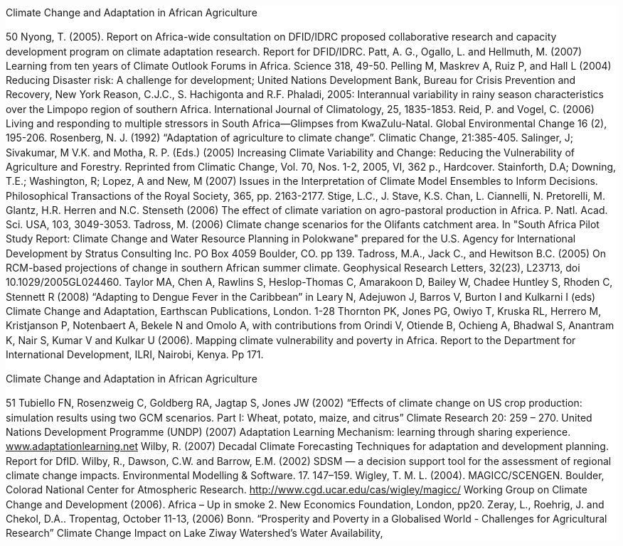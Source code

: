 Climate Change and Adaptation in African Agriculture

50
Nyong, T. (2005). Report on Africa-wide consultation on DFID/IDRC proposed
collaborative research and capacity development program on climate adaptation
research. Report for DFID/IDRC.
Patt, A. G., Ogallo, L. and Hellmuth, M. (2007) Learning from ten years of Climate
Outlook Forums in Africa. Science 318, 49-50.
Pelling M,  Maskrev A, Ruiz P, and Hall L (2004) Reducing Disaster risk: A challenge for
development; United Nations Development Bank, Bureau for Crisis Prevention
and Recovery, New York
Reason, C.J.C., S. Hachigonta and R.F. Phaladi, 2005: Interannual variability in rainy season
characteristics over the Limpopo region of southern Africa. International Journal
of Climatology, 25, 1835-1853.
Reid, P.  and Vogel, C.  (2006)  Living and responding to multiple stressors in South
Africa—Glimpses from KwaZulu-Natal.  Global Environmental Change 16 (2),
195-206.
Rosenberg, N. J. (1992) “Adaptation of agriculture to climate change”. Climatic Change,
21:385-405.
Salinger, J; Sivakumar, M V.K. and Motha, R. P. (Eds.) (2005) Increasing Climate
Variability and Change: Reducing the Vulnerability of Agriculture and Forestry.
Reprinted from Climatic Change, Vol. 70, Nos. 1-2, 2005, VI, 362 p., Hardcover.
Stainforth, D.A; Downing, T.E.; Washington, R; Lopez, A and New, M (2007) Issues in the
Interpretation of Climate Model Ensembles to Inform Decisions. Philosophical
Transactions of the Royal Society, 365, pp. 2163-2177.
Stige, L.C., J. Stave, K.S. Chan, L. Ciannelli, N. Pretorelli, M. Glantz, H.R. Herren and N.C.
Stenseth (2006) The effect of climate variation on agro-pastoral production in
Africa. P. Natl. Acad. Sci. USA, 103, 3049-3053.
Tadross, M. (2006) Climate change scenarios for the Olifants catchment area. In "South
Africa Pilot Study Report: Climate Change and Water Resource Planning in
Polokwane" prepared for the U.S. Agency for International Development by
Stratus Consulting Inc. PO Box 4059 Boulder, CO. pp 139.
Tadross, M.A., Jack C., and Hewitson B.C. (2005) On RCM-based projections of change in
southern African summer climate. Geophysical Research Letters, 32(23), L23713,
doi 10.1029/2005GL024460.
Taylor MA, Chen A, Rawlins S, Heslop-Thomas C, Amarakoon D, Bailey W, Chadee
Huntley S, Rhoden C, Stennett R (2008) “Adapting to Dengue Fever in the
Caribbean” in Leary N, Adejuwon J, Barros V, Burton I and Kulkarni I (eds)
Climate Change and Adaptation, Earthscan Publications, London. 1-28
Thornton PK, Jones PG, Owiyo T, Kruska RL, Herrero M, Kristjanson P, Notenbaert A,
Bekele N and Omolo A, with contributions from Orindi V, Otiende B, Ochieng A,
Bhadwal S, Anantram K, Nair S, Kumar V and Kulkar U (2006). Mapping climate
vulnerability and poverty in Africa. Report to the Department for International
Development, ILRI, Nairobi, Kenya. Pp 171.

Climate Change and Adaptation in African Agriculture

51
Tubiello FN, Rosenzweig C, Goldberg RA, Jagtap S, Jones JW (2002) “Effects of climate
change on US crop production: simulation results using two GCM scenarios. Part I:
Wheat, potato, maize, and citrus” Climate Research 20: 259 – 270.
United Nations Development Programme (UNDP) (2007) Adaptation Learning
Mechanism: learning through sharing experience. www.adaptationlearning.net
Wilby, R. (2007) Decadal Climate Forecasting Techniques for adaptation and development
planning. Report for DfID.
Wilby, R., Dawson, C.W. and Barrow, E.M. (2002) SDSM — a decision support tool for
the assessment of regional climate change impacts. Environmental Modelling &
Software. 17. 147–159.
Wigley, T. M. L. (2004). MAGICC/SCENGEN. Boulder, Colorad National Center for
Atmospheric Research. http://www.cgd.ucar.edu/cas/wigley/magicc/
Working Group on Climate Change and Development (2006). Africa – Up in smoke 2. New
Economics Foundation, London, pp20.
Zeray, L., Roehrig, J. and Chekol, D.A.. Tropentag, October 11-13, (2006) Bonn.
“Prosperity and Poverty in a Globalised World - Challenges for Agricultural
Research” Climate Change Impact on Lake Ziway Watershed’s Water Availability,